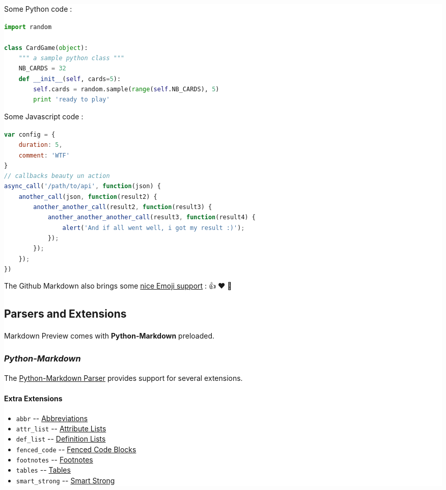Some Python code :

```python
import random

class CardGame(object):
    """ a sample python class """
    NB_CARDS = 32
    def __init__(self, cards=5):
        self.cards = random.sample(range(self.NB_CARDS), 5)
        print 'ready to play'
```

Some Javascript code :

```js
var config = {
    duration: 5,
    comment: 'WTF'
}
// callbacks beauty un action
async_call('/path/to/api', function(json) {
    another_call(json, function(result2) {
        another_another_call(result2, function(result3) {
            another_another_another_call(result3, function(result4) {
                alert('And if all went well, i got my result :)');
            });
        });
    });
})
```

The Github Markdown also brings some [nice Emoji support][emoji] : :+1: :heart: :beer:

[^note-id]: This is the text of the note. 

## Parsers and Extensions

Markdown Preview comes with **Python-Markdown** preloaded.

### *Python-Markdown*

The [Python-Markdown Parser][] provides support for several extensions.

[Python-Markdown Parser]: https://github.com/Python-Markdown/markdown

#### Extra Extensions

* `abbr` -- [Abbreviations][]
* `attr_list` -- [Attribute Lists][]
* `def_list` -- [Definition Lists][]
* `fenced_code` -- [Fenced Code Blocks][]
* `footnotes` -- [Footnotes][]
* `tables` -- [Tables][]
* `smart_strong` -- [Smart Strong][]

[Abbreviations]: https://python-markdown.github.io/extensions/abbreviations
[Attribute Lists]: https://python-markdown.github.io/extensions/attr_list
[Definition Lists]: https://python-markdown.github.io/extensions/definition_lists
[Fenced Code Blocks]: https://python-markdown.github.io/extensions/fenced_code_blocks
[Footnotes]: https://python-markdown.github.io/extensions/footnotes
[Tables]: https://python-markdown.github.io/extensions/tables
[Smart Strong]: https://python-markdown.github.io/extensions/smart_strong



[CodeHilite]:  https://python-markdown.github.io/extensions/code_hilite
[HeaderId]:  https://python-markdown.github.io/extensions/header_id
[Meta-Data]:  https://python-markdown.github.io/extensions/meta_data
[New Line to Break]:  https://python-markdown.github.io/extensions/nl2br
[Sane Lists]:  https://python-markdown.github.io/extensions/sane_lists
[Table of Contents]:  https://python-markdown.github.io/extensions/toc
[WikiLinks]:  https://python-markdown.github.io/extensions/wikilinks
[Smarty]: hhttps://python-markdown.github.io/extensions/smarty
 [ref1]: http://revolunet.com
 [ref2]: http://revolunet.com "rich web apps"
 [MarkdownREF]: http://daringfireball.net/projects/markdown/basics
 [MarkdownPreview]: https://github.com/revolunet/sublimetext-markdown-preview
 [ST]: http://sublimetext.com
 [revolunet]: http://revolunet.com
 [revolunet-logo]: http://www.revolunet.com/static/parisjs8/img/logo-revolunet-carre.jpg "revolunet logo"
 [gfm]: https://help.github.com/articles/github-flavored-markdown/
 [emoji]: http://www.emoji-cheat-sheet.com/